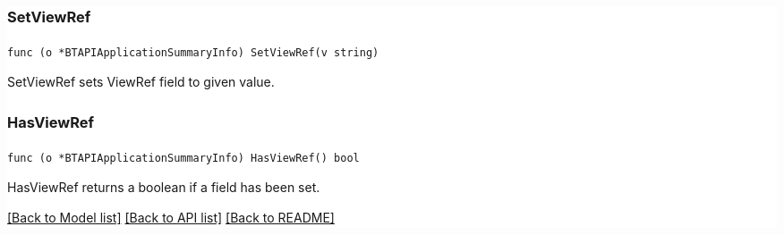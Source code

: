 ### SetViewRef

`func (o *BTAPIApplicationSummaryInfo) SetViewRef(v string)`

SetViewRef sets ViewRef field to given value.

### HasViewRef

`func (o *BTAPIApplicationSummaryInfo) HasViewRef() bool`

HasViewRef returns a boolean if a field has been set.


[[Back to Model list]](../README.md#documentation-for-models) [[Back to API list]](../README.md#documentation-for-api-endpoints) [[Back to README]](../README.md)


